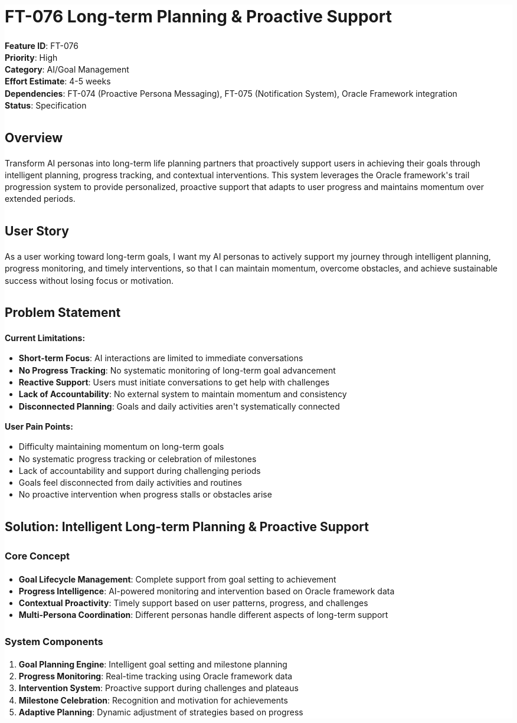 # FT-076 Long-term Planning & Proactive Support

**Feature ID**: FT-076  
**Priority**: High  
**Category**: AI/Goal Management  
**Effort Estimate**: 4-5 weeks  
**Dependencies**: FT-074 (Proactive Persona Messaging), FT-075 (Notification System), Oracle Framework integration  
**Status**: Specification  

## Overview

Transform AI personas into long-term life planning partners that proactively support users in achieving their goals through intelligent planning, progress tracking, and contextual interventions. This system leverages the Oracle framework's trail progression system to provide personalized, proactive support that adapts to user progress and maintains momentum over extended periods.

## User Story

As a user working toward long-term goals, I want my AI personas to actively support my journey through intelligent planning, progress monitoring, and timely interventions, so that I can maintain momentum, overcome obstacles, and achieve sustainable success without losing focus or motivation.

## Problem Statement

**Current Limitations:**
- **Short-term Focus**: AI interactions are limited to immediate conversations
- **No Progress Tracking**: No systematic monitoring of long-term goal advancement
- **Reactive Support**: Users must initiate conversations to get help with challenges
- **Lack of Accountability**: No external system to maintain momentum and consistency
- **Disconnected Planning**: Goals and daily activities aren't systematically connected

**User Pain Points:**
- Difficulty maintaining momentum on long-term goals
- No systematic progress tracking or celebration of milestones
- Lack of accountability and support during challenging periods
- Goals feel disconnected from daily activities and routines
- No proactive intervention when progress stalls or obstacles arise

## Solution: Intelligent Long-term Planning & Proactive Support

### Core Concept
- **Goal Lifecycle Management**: Complete support from goal setting to achievement
- **Progress Intelligence**: AI-powered monitoring and intervention based on Oracle framework data
- **Contextual Proactivity**: Timely support based on user patterns, progress, and challenges
- **Multi-Persona Coordination**: Different personas handle different aspects of long-term support

### System Components
1. **Goal Planning Engine**: Intelligent goal setting and milestone planning
2. **Progress Monitoring**: Real-time tracking using Oracle framework data
3. **Intervention System**: Proactive support during challenges and plateaus
4. **Milestone Celebration**: Recognition and motivation for achievements
5. **Adaptive Planning**: Dynamic adjustment of strategies based on progress
